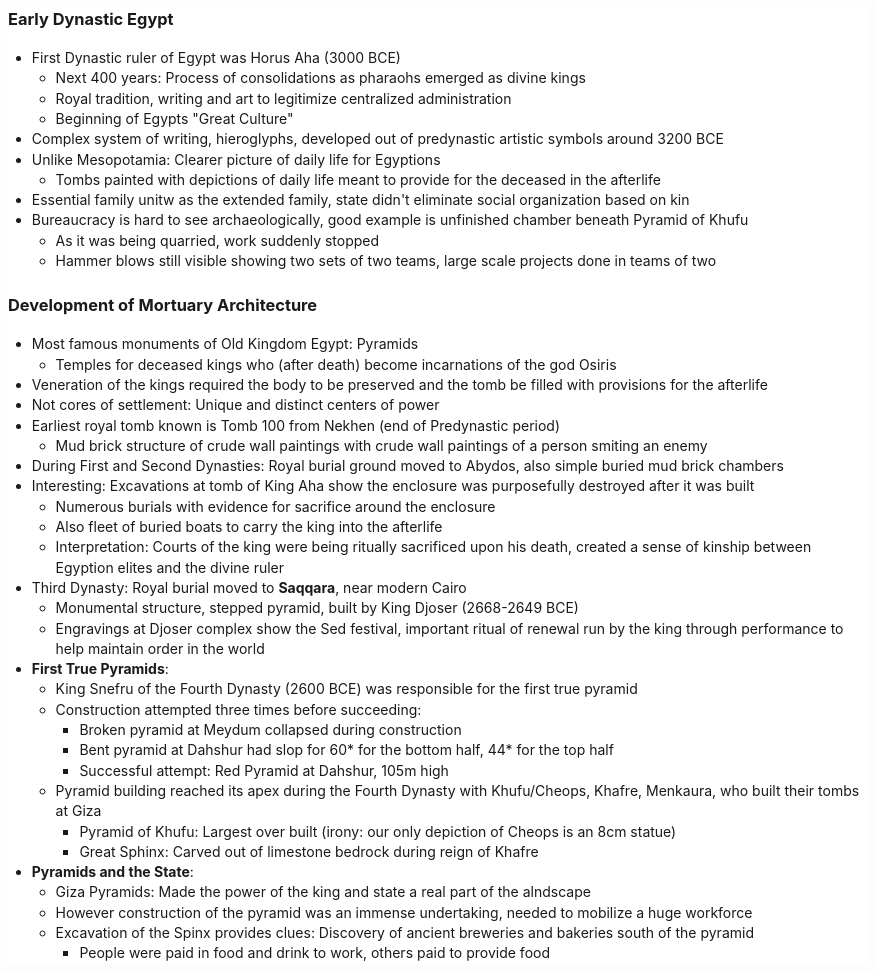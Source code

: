 ### Early Dynastic Egypt
 - First Dynastic ruler of Egypt was Horus Aha (3000 BCE)
	 - Next 400 years: Process of consolidations as pharaohs emerged as divine kings
	 - Royal tradition, writing and art to legitimize centralized administration
	 - Beginning of Egypts "Great Culture"
 - Complex system of writing, hieroglyphs, developed out of predynastic artistic symbols around 3200 BCE
 - Unlike Mesopotamia: Clearer picture of daily life for Egyptions
	 - Tombs painted with depictions of daily life meant to provide for the deceased in the afterlife
 - Essential family unitw as the extended family, state didn't eliminate social organization based on kin
 - Bureaucracy is hard to see archaeologically, good example is unfinished chamber beneath Pyramid of Khufu
	 - As it was being quarried, work suddenly stopped
	 - Hammer blows still visible showing two sets of two teams, large scale projects done in teams of two

### Development of Mortuary Architecture
 - Most famous monuments of Old Kingdom Egypt: Pyramids
	 - Temples for deceased kings who (after death) become incarnations of the god Osiris
 - Veneration of the kings required the body to be preserved and the tomb be filled with provisions for the afterlife
 - Not cores of settlement: Unique and distinct centers of power
 - Earliest royal tomb known is Tomb 100 from Nekhen (end of Predynastic period)
	 - Mud brick structure of crude wall paintings with crude wall paintings of a person smiting an enemy
 - During First and Second Dynasties: Royal burial ground moved to Abydos, also simple buried mud brick chambers
 - Interesting: Excavations at tomb of King Aha show the enclosure was purposefully destroyed after it was built
	 - Numerous burials with evidence for sacrifice around the enclosure
	 - Also fleet of buried boats to carry the king into the afterlife
	 - Interpretation: Courts of the king were being ritually sacrificed upon his death, created a sense of kinship between Egyption elites and the divine ruler
 - Third Dynasty: Royal burial moved to **Saqqara**, near modern Cairo
	 - Monumental structure, stepped pyramid, built by King Djoser (2668-2649 BCE)
	 - Engravings at Djoser complex show the Sed festival, important ritual of renewal run by the king through performance to help maintain order in the world
 - **First True Pyramids**:
	 - King Snefru of the Fourth Dynasty (2600 BCE) was responsible for the first true pyramid
	 - Construction attempted three times before succeeding:
		 - Broken pyramid at Meydum collapsed during construction
		 - Bent pyramid at Dahshur had slop for 60* for the bottom half, 44* for the top half
		 - Successful attempt: Red Pyramid at Dahshur, 105m high
	 - Pyramid building reached its apex during the Fourth Dynasty with Khufu/Cheops, Khafre, Menkaura, who built their tombs at Giza
		 - Pyramid of Khufu: Largest over built (irony: our only depiction of Cheops is an 8cm statue)
		 - Great Sphinx: Carved out of limestone bedrock during reign of Khafre
 - **Pyramids and the State**:
	 - Giza Pyramids: Made the power of the king and state a real part of the alndscape
	 - However construction of the pyramid was an immense undertaking, needed to mobilize a huge workforce
	 - Excavation of the Spinx provides clues: Discovery of ancient breweries and bakeries south of the pyramid
		 - People were paid in food and drink to work, others paid to provide food
